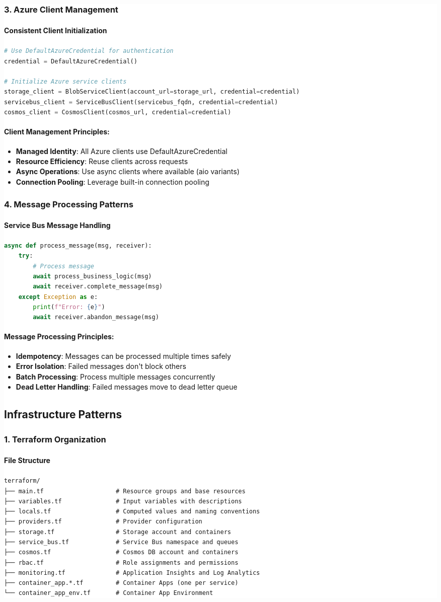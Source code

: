 ### 3. Azure Client Management

#### Consistent Client Initialization
```python
# Use DefaultAzureCredential for authentication
credential = DefaultAzureCredential()

# Initialize Azure service clients
storage_client = BlobServiceClient(account_url=storage_url, credential=credential)
servicebus_client = ServiceBusClient(servicebus_fqdn, credential=credential)
cosmos_client = CosmosClient(cosmos_url, credential=credential)
```

#### Client Management Principles:
- **Managed Identity**: All Azure clients use DefaultAzureCredential
- **Resource Efficiency**: Reuse clients across requests
- **Async Operations**: Use async clients where available (aio variants)
- **Connection Pooling**: Leverage built-in connection pooling

### 4. Message Processing Patterns

#### Service Bus Message Handling
```python
async def process_message(msg, receiver):
    try:
        # Process message
        await process_business_logic(msg)
        await receiver.complete_message(msg)
    except Exception as e:
        print(f"Error: {e}")
        await receiver.abandon_message(msg)
```

#### Message Processing Principles:
- **Idempotency**: Messages can be processed multiple times safely
- **Error Isolation**: Failed messages don't block others
- **Batch Processing**: Process multiple messages concurrently
- **Dead Letter Handling**: Failed messages move to dead letter queue

## Infrastructure Patterns

### 1. Terraform Organization

#### File Structure
```
terraform/
├── main.tf                    # Resource groups and base resources
├── variables.tf               # Input variables with descriptions
├── locals.tf                  # Computed values and naming conventions
├── providers.tf               # Provider configuration
├── storage.tf                 # Storage account and containers
├── service_bus.tf             # Service Bus namespace and queues
├── cosmos.tf                  # Cosmos DB account and containers
├── rbac.tf                    # Role assignments and permissions
├── monitoring.tf              # Application Insights and Log Analytics
├── container_app.*.tf         # Container Apps (one per service)
└── container_app_env.tf       # Container App Environment
```
